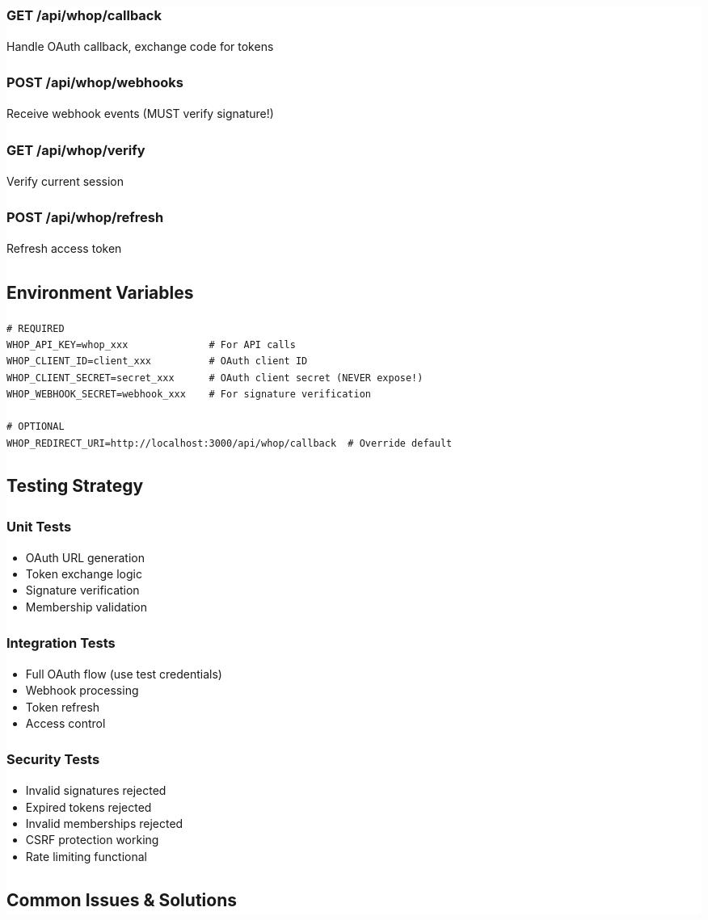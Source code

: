 ### GET /api/whop/callback
Handle OAuth callback, exchange code for tokens

### POST /api/whop/webhooks
Receive webhook events (MUST verify signature!)

### GET /api/whop/verify
Verify current session

### POST /api/whop/refresh
Refresh access token

## Environment Variables

```env
# REQUIRED
WHOP_API_KEY=whop_xxx              # For API calls
WHOP_CLIENT_ID=client_xxx          # OAuth client ID
WHOP_CLIENT_SECRET=secret_xxx      # OAuth client secret (NEVER expose!)
WHOP_WEBHOOK_SECRET=webhook_xxx    # For signature verification

# OPTIONAL
WHOP_REDIRECT_URI=http://localhost:3000/api/whop/callback  # Override default
```

## Testing Strategy

### Unit Tests
- OAuth URL generation
- Token exchange logic
- Signature verification
- Membership validation

### Integration Tests
- Full OAuth flow (use test credentials)
- Webhook processing
- Token refresh
- Access control

### Security Tests
- Invalid signatures rejected
- Expired tokens rejected
- Invalid memberships rejected
- CSRF protection working
- Rate limiting functional

## Common Issues & Solutions
